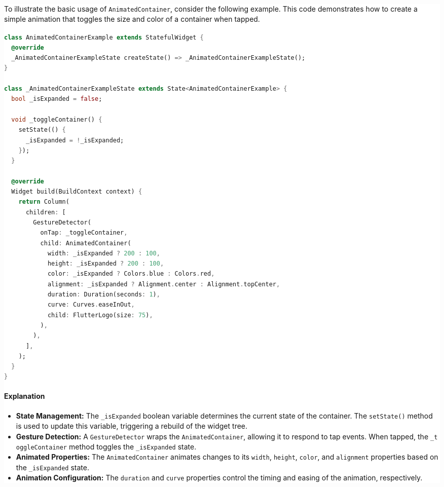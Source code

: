 To illustrate the basic usage of `AnimatedContainer`, consider the following example. This code demonstrates how to create a simple animation that toggles the size and color of a container when tapped.

```dart
class AnimatedContainerExample extends StatefulWidget {
  @override
  _AnimatedContainerExampleState createState() => _AnimatedContainerExampleState();
}

class _AnimatedContainerExampleState extends State<AnimatedContainerExample> {
  bool _isExpanded = false;

  void _toggleContainer() {
    setState(() {
      _isExpanded = !_isExpanded;
    });
  }

  @override
  Widget build(BuildContext context) {
    return Column(
      children: [
        GestureDetector(
          onTap: _toggleContainer,
          child: AnimatedContainer(
            width: _isExpanded ? 200 : 100,
            height: _isExpanded ? 200 : 100,
            color: _isExpanded ? Colors.blue : Colors.red,
            alignment: _isExpanded ? Alignment.center : Alignment.topCenter,
            duration: Duration(seconds: 1),
            curve: Curves.easeInOut,
            child: FlutterLogo(size: 75),
          ),
        ),
      ],
    );
  }
}
```

#### Explanation

- **State Management:** The `_isExpanded` boolean variable determines the current state of the container. The `setState()` method is used to update this variable, triggering a rebuild of the widget tree.
- **Gesture Detection:** A `GestureDetector` wraps the `AnimatedContainer`, allowing it to respond to tap events. When tapped, the `_toggleContainer` method toggles the `_isExpanded` state.
- **Animated Properties:** The `AnimatedContainer` animates changes to its `width`, `height`, `color`, and `alignment` properties based on the `_isExpanded` state.
- **Animation Configuration:** The `duration` and `curve` properties control the timing and easing of the animation, respectively.
